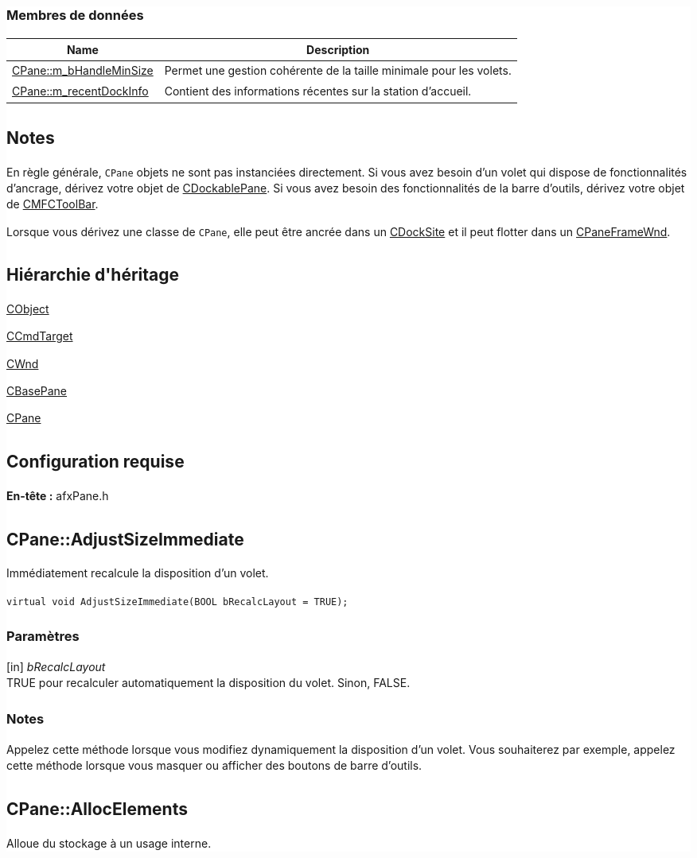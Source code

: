 ### <a name="data-members"></a>Membres de données  
  
|Name|Description|  
|----------|-----------------|  
|[CPane::m_bHandleMinSize](#m_bhandleminsize)|Permet une gestion cohérente de la taille minimale pour les volets.|  
|[CPane::m_recentDockInfo](#m_recentdockinfo)|Contient des informations récentes sur la station d’accueil.|  
  
## <a name="remarks"></a>Notes  
 En règle générale, `CPane` objets ne sont pas instanciées directement. Si vous avez besoin d’un volet qui dispose de fonctionnalités d’ancrage, dérivez votre objet de [CDockablePane](../../mfc/reference/cdockablepane-class.md). Si vous avez besoin des fonctionnalités de la barre d’outils, dérivez votre objet de [CMFCToolBar](../../mfc/reference/cmfctoolbar-class.md).  
  
 Lorsque vous dérivez une classe de `CPane`, elle peut être ancrée dans un [CDockSite](../../mfc/reference/cdocksite-class.md) et il peut flotter dans un [CPaneFrameWnd](../../mfc/reference/cpaneframewnd-class.md).  
  
## <a name="inheritance-hierarchy"></a>Hiérarchie d'héritage  
 [CObject](../../mfc/reference/cobject-class.md)  
  
 [CCmdTarget](../../mfc/reference/ccmdtarget-class.md)  
  
 [CWnd](../../mfc/reference/cwnd-class.md)  
  
 [CBasePane](../../mfc/reference/cbasepane-class.md)  
  
 [CPane](../../mfc/reference/cpane-class.md)  
  
## <a name="requirements"></a>Configuration requise  
 **En-tête :** afxPane.h  
  
##  <a name="adjustsizeimmediate"></a>  CPane::AdjustSizeImmediate  
 Immédiatement recalcule la disposition d’un volet.  
  
```  
virtual void AdjustSizeImmediate(BOOL bRecalcLayout = TRUE);
```  
  
### <a name="parameters"></a>Paramètres  
 [in] *bRecalcLayout*  
 TRUE pour recalculer automatiquement la disposition du volet. Sinon, FALSE.  
  
### <a name="remarks"></a>Notes  
 Appelez cette méthode lorsque vous modifiez dynamiquement la disposition d’un volet. Vous souhaiterez par exemple, appelez cette méthode lorsque vous masquer ou afficher des boutons de barre d’outils.  
  
##  <a name="allocelements"></a>  CPane::AllocElements  
 Alloue du stockage à un usage interne.  
  